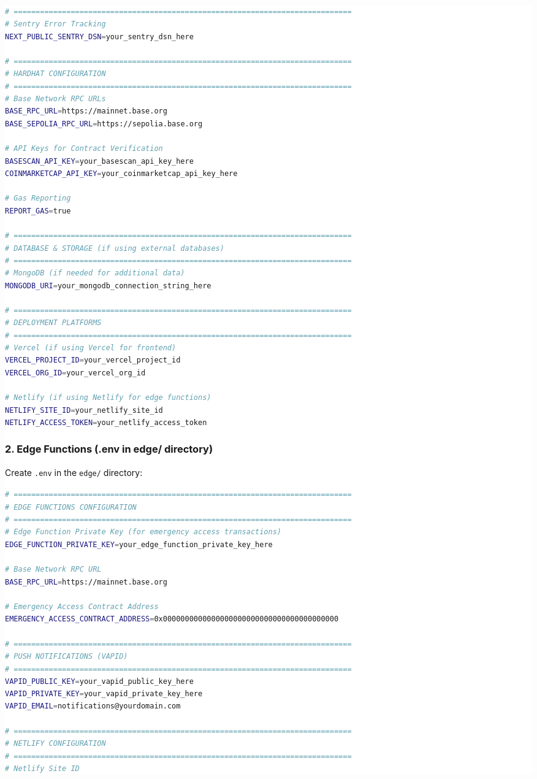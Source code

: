 ```bash
# =============================================================================
# Sentry Error Tracking
NEXT_PUBLIC_SENTRY_DSN=your_sentry_dsn_here

# =============================================================================
# HARDHAT CONFIGURATION
# =============================================================================
# Base Network RPC URLs
BASE_RPC_URL=https://mainnet.base.org
BASE_SEPOLIA_RPC_URL=https://sepolia.base.org

# API Keys for Contract Verification
BASESCAN_API_KEY=your_basescan_api_key_here
COINMARKETCAP_API_KEY=your_coinmarketcap_api_key_here

# Gas Reporting
REPORT_GAS=true

# =============================================================================
# DATABASE & STORAGE (if using external databases)
# =============================================================================
# MongoDB (if needed for additional data)
MONGODB_URI=your_mongodb_connection_string_here

# =============================================================================
# DEPLOYMENT PLATFORMS
# =============================================================================
# Vercel (if using Vercel for frontend)
VERCEL_PROJECT_ID=your_vercel_project_id
VERCEL_ORG_ID=your_vercel_org_id

# Netlify (if using Netlify for edge functions)
NETLIFY_SITE_ID=your_netlify_site_id
NETLIFY_ACCESS_TOKEN=your_netlify_access_token
```

### 2. Edge Functions (.env in edge/ directory)

Create `.env` in the `edge/` directory:

```bash
# =============================================================================
# EDGE FUNCTIONS CONFIGURATION
# =============================================================================
# Edge Function Private Key (for emergency access transactions)
EDGE_FUNCTION_PRIVATE_KEY=your_edge_function_private_key_here

# Base Network RPC URL
BASE_RPC_URL=https://mainnet.base.org

# Emergency Access Contract Address
EMERGENCY_ACCESS_CONTRACT_ADDRESS=0x0000000000000000000000000000000000000000

# =============================================================================
# PUSH NOTIFICATIONS (VAPID)
# =============================================================================
VAPID_PUBLIC_KEY=your_vapid_public_key_here
VAPID_PRIVATE_KEY=your_vapid_private_key_here
VAPID_EMAIL=notifications@yourdomain.com

# =============================================================================
# NETLIFY CONFIGURATION
# =============================================================================
# Netlify Site ID
```